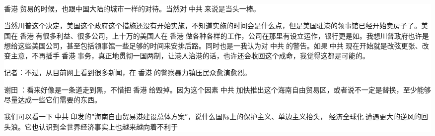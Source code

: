   <ok href="/term/1043">
   香港
  </ok>
  贸易的时候，也跟中国大陆的城市一样的对待。当然对
  <ok href="/term/1059">
   中共
  </ok>
  来说是当头一棒。
 </p>
 <p>
  当然川普这个决定，美国这个政府这个措施还没有开始实施，不知道实施的时间会是什么点，但是美国驻港的领事馆已经开始卖房子了。美国在
  <ok href="/term/1043">
   香港
  </ok>
  有很多利益、很多公司，上十万的美国人在
  <ok href="/term/1043">
   香港
  </ok>
  做各种各样的工作，公司在那里有设立运作，银行更是如。我想川普政府也许是想给这些美国公司，甚至包括领事馆一些足够的时间来安排后路。同时也是一我认为对
  <ok href="/term/1059">
   中共
  </ok>
  的警告。如果
  <ok href="/term/1059">
   中共
  </ok>
  现在开始就是改弦更张、改变主意，不再插手
  <ok href="/term/1043">
   香港
  </ok>
  事务，真正地贯彻一国两制，让港人治港的话，也许还会收回这个成命，我觉得这都是可能的。
 </p>
 <p>
  记者：不过，从目前网上看到很多新闻，在
  <ok href="/term/1043">
   香港
  </ok>
  的警察暴力镇压民众愈演愈烈。
 </p>
 <p>
  <ok href="/term/13804">
   谢田
  </ok>
  ：看来好像是一条道走到黑，不惜把
  <ok href="/term/1043">
   香港
  </ok>
  给毁掉。因为这个因素
  <ok href="/term/1059">
   中共
  </ok>
  加快推出这个海南自由贸易区，或者说不一定是替换，至少能够尽量达成一些它们需要的东西。
 </p>
 <p>
  我们可以看一下
  <ok href="/term/1059">
   中共
  </ok>
  印发的“海南自由贸易港建设总体方案”，说什么国际上的保护主义、单边主义抬头，
  <ok href="/term/26189">
   经济全球化
  </ok>
  遭遇更大的逆风的回头浪。它也认识到全世界经济事实上也越来越向着不利于
  <ok href="/term/1059">
